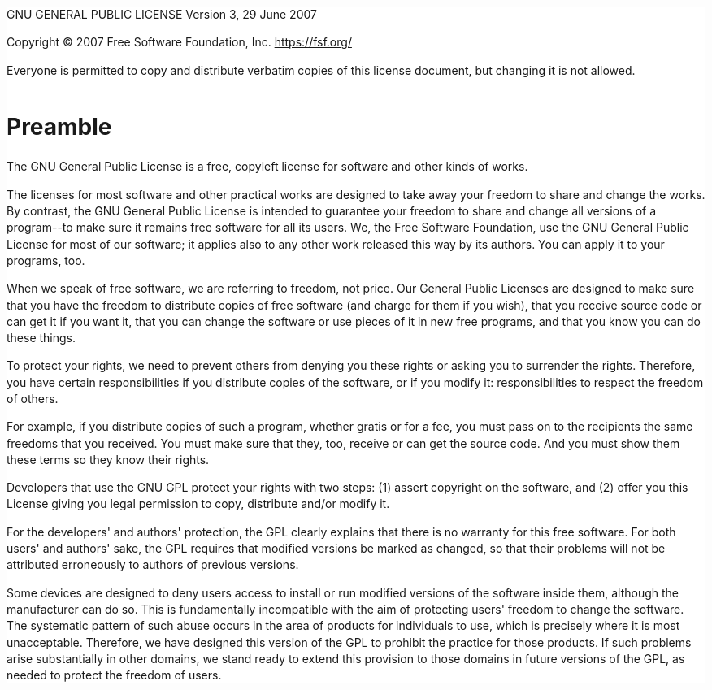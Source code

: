 GNU GENERAL PUBLIC LICENSE Version 3, 29 June 2007

Copyright © 2007 Free Software Foundation, Inc. <https://fsf.org/>

Everyone is permitted to copy and distribute verbatim copies of this
license document, but changing it is not allowed.

# Preamble

The GNU General Public License is a free, copyleft license for
software and other kinds of works.

The licenses for most software and other practical works are designed
to take away your freedom to share and change the works. By contrast,
the GNU General Public License is intended to guarantee your freedom
to share and change all versions of a program--to make sure it remains
free software for all its users. We, the Free Software Foundation, use
the GNU General Public License for most of our software; it applies
also to any other work released this way by its authors. You can apply
it to your programs, too.

When we speak of free software, we are referring to freedom, not
price.  Our General Public Licenses are designed to make sure that you
have the freedom to distribute copies of free software (and charge for
them if you wish), that you receive source code or can get it if you
want it, that you can change the software or use pieces of it in new
free programs, and that you know you can do these things.

To protect your rights, we need to prevent others from denying you
these rights or asking you to surrender the rights. Therefore, you
have certain responsibilities if you distribute copies of the
software, or if you modify it: responsibilities to respect the freedom
of others.

For example, if you distribute copies of such a program, whether
gratis or for a fee, you must pass on to the recipients the same
freedoms that you received. You must make sure that they, too, receive
or can get the source code. And you must show them these terms so they
know their rights.

Developers that use the GNU GPL protect your rights with two steps:
(1) assert copyright on the software, and (2) offer you this License
giving you legal permission to copy, distribute and/or modify it.

For the developers' and authors' protection, the GPL clearly explains
that there is no warranty for this free software. For both users' and
authors' sake, the GPL requires that modified versions be marked as
changed, so that their problems will not be attributed erroneously to
authors of previous versions.

Some devices are designed to deny users access to install or run
modified versions of the software inside them, although the
manufacturer can do so. This is fundamentally incompatible with the
aim of protecting users' freedom to change the software. The
systematic pattern of such abuse occurs in the area of products for
individuals to use, which is precisely where it is most unacceptable.
Therefore, we have designed this version of the GPL to prohibit the
practice for those products. If such problems arise substantially in
other domains, we stand ready to extend this provision to those
domains in future versions of the GPL, as needed to protect the
freedom of users.
